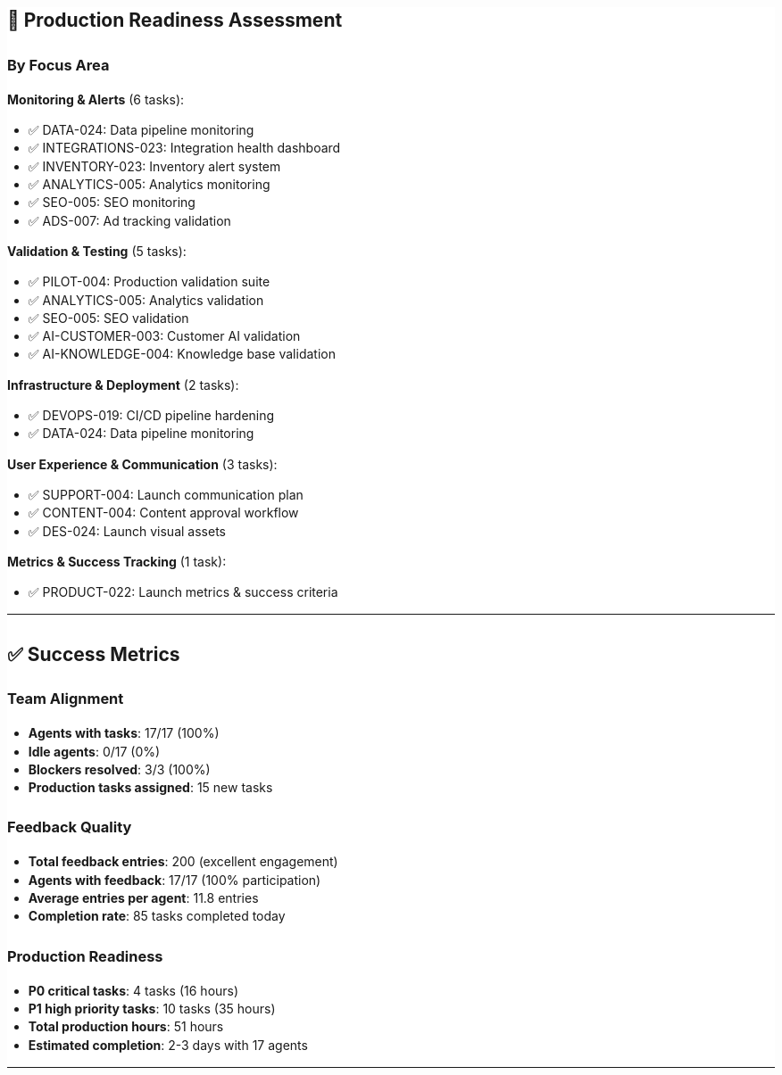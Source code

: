 
## 🎯 Production Readiness Assessment

### By Focus Area

**Monitoring & Alerts** (6 tasks):
- ✅ DATA-024: Data pipeline monitoring
- ✅ INTEGRATIONS-023: Integration health dashboard
- ✅ INVENTORY-023: Inventory alert system
- ✅ ANALYTICS-005: Analytics monitoring
- ✅ SEO-005: SEO monitoring
- ✅ ADS-007: Ad tracking validation

**Validation & Testing** (5 tasks):
- ✅ PILOT-004: Production validation suite
- ✅ ANALYTICS-005: Analytics validation
- ✅ SEO-005: SEO validation
- ✅ AI-CUSTOMER-003: Customer AI validation
- ✅ AI-KNOWLEDGE-004: Knowledge base validation

**Infrastructure & Deployment** (2 tasks):
- ✅ DEVOPS-019: CI/CD pipeline hardening
- ✅ DATA-024: Data pipeline monitoring

**User Experience & Communication** (3 tasks):
- ✅ SUPPORT-004: Launch communication plan
- ✅ CONTENT-004: Content approval workflow
- ✅ DES-024: Launch visual assets

**Metrics & Success Tracking** (1 task):
- ✅ PRODUCT-022: Launch metrics & success criteria

---

## ✅ Success Metrics

### Team Alignment
- **Agents with tasks**: 17/17 (100%)
- **Idle agents**: 0/17 (0%)
- **Blockers resolved**: 3/3 (100%)
- **Production tasks assigned**: 15 new tasks

### Feedback Quality
- **Total feedback entries**: 200 (excellent engagement)
- **Agents with feedback**: 17/17 (100% participation)
- **Average entries per agent**: 11.8 entries
- **Completion rate**: 85 tasks completed today

### Production Readiness
- **P0 critical tasks**: 4 tasks (16 hours)
- **P1 high priority tasks**: 10 tasks (35 hours)
- **Total production hours**: 51 hours
- **Estimated completion**: 2-3 days with 17 agents

---